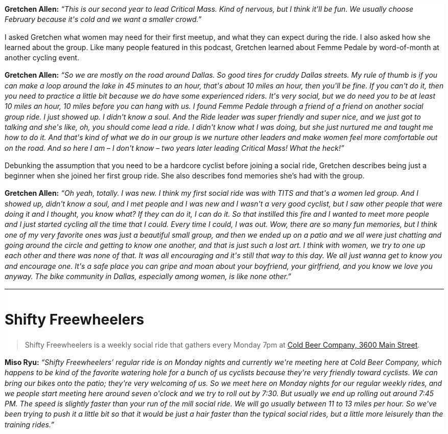**Gretchen Allen:** *“This is our second year to lead Critical Mass. Kind of nervous, but I think it'll be fun. We usually choose February because it's cold and we want a smaller crowd.”*

I asked Gretchen what women may need for their first meetup, and what they can expect during the ride. I also asked how she learned about the group. Like many people featured in this podcast, Gretchen learned about Femme Pedale by word-of-month at another cycling event.

**Gretchen Allen:** *“So we are mostly on the road around Dallas. So good tires for cruddy Dallas streets. My rule of thumb is if you can make a loop around the lake in 45 minutes to an hour, that's about 10 miles an hour, then you'll be fine. If you can't do it, then you need to practice a little bit because we do have some experienced riders. It's very social, but we do need you to be at least 10 miles an hour, 10 miles before you can hang with us. I found Femme Pedale through a friend of a friend on another social group ride. I just showed up. I didn't know a soul. And the Ride leader was super friendly and super nice, and we just got to talking and she's like, oh, you should come lead a ride. I didn't know what I was doing, but she just nurtured me and taught me how to do it. And that's kind of what we do in our group is we nurture other leaders and make women feel more comfortable out on the road. And so here I am – I don't know – two years later leading Critical Mass! What the heck!”*

Debunking the assumption that you need to be a hardcore cyclist before joining a social ride, Gretchen describes being just a beginner when she joined her first group ride. She also describes fond memories she’s had with the group.

**Gretchen Allen:** *“Oh yeah, totally. I was new. I think my first social ride was with TITS and that's a women led group. And I showed up, didn't know a soul, and I met people and I was new and I wasn't a very good cyclist, but I saw other people that were doing it and I thought, you know what? If they can do it, I can do it. So that instilled this fire and I wanted to meet more people and I just started cycling all the time that I could. Every time I could, I was out. Wow, there are so many fun memories, but I think one of my very favorite ones was just a beautiful small group, and then we ended up on a patio and we all were just chatting and going around the circle and getting to know one another, and that is just such a lost art. I think with women, we try to one up each other and there was none of that. It was all encouraging and it's still that way to this day. We all just wanna get to know you and encourage one. It's a safe place you can gripe and moan about your boyfriend, your girlfriend, and you know we love you anyway. The bike community in Dallas, especially among women, is like none other.”*

---

# Shifty Freewheelers

> Shifty Freewheelers is a weekly social ride that gathers every Monday 7pm at [Cold Beer Company, 3600 Main Street](https://goo.gl/maps/WzpYSShSgE1nfbFZ9?coh=178572&entry=tt).

**Miso Ryu:** *“Shifty Freewheelers’ regular ride is on Monday nights and currently we're meeting here at Cold Beer Company, which happens to be kind of the favorite watering hole for a bunch of us cyclists because they're very friendly toward cyclists. We can bring our bikes onto the patio; they're very welcoming of us. So we meet here on Monday nights for our regular weekly rides, and we people start meeting here around seven o'clock and we try to roll out by 7:30. But usually we end up rolling out around 7:45 PM. The speed is slightly faster than your run of the mill social ride. We will go usually between 11 to 13 miles per hour. So we've been trying to push it a little bit so that it would be just a hair faster than the typical social rides, but a little more leisurely than the training rides.”*
